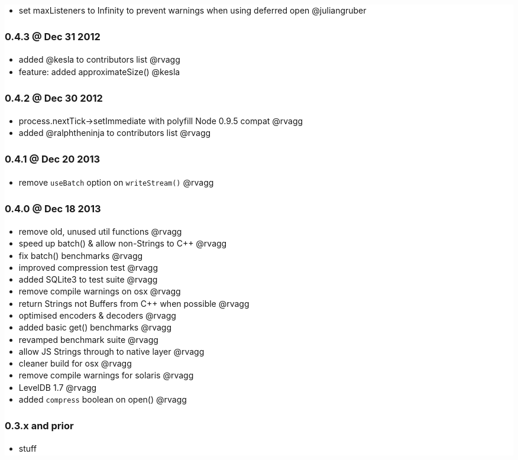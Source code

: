   * set maxListeners to Infinity to prevent warnings when using deferred open @juliangruber

### 0.4.3 @ Dec 31 2012

  * added @kesla to contributors list @rvagg
  * feature: added approximateSize() @kesla

### 0.4.2 @ Dec 30 2012

  * process.nextTick->setImmediate with polyfill Node 0.9.5 compat @rvagg
  * added @ralphtheninja to contributors list @rvagg

### 0.4.1 @ Dec 20 2013

  * remove `useBatch` option on `writeStream()` @rvagg

### 0.4.0 @ Dec 18 2013

  * remove old, unused util functions @rvagg
  * speed up batch() & allow non-Strings to C++ @rvagg
  * fix batch() benchmarks @rvagg
  * improved compression test @rvagg
  * added SQLite3 to test suite @rvagg
  * remove compile warnings on osx @rvagg
  * return Strings not Buffers from C++ when possible @rvagg
  * optimised encoders & decoders @rvagg
  * added basic get() benchmarks @rvagg
  * revamped benchmark suite @rvagg
  * allow JS Strings through to native layer @rvagg
  * cleaner build for osx @rvagg
  * remove compile warnings for solaris @rvagg
  * LevelDB 1.7 @rvagg
  * added `compress` boolean on open() @rvagg

### 0.3.x and prior

  * stuff
